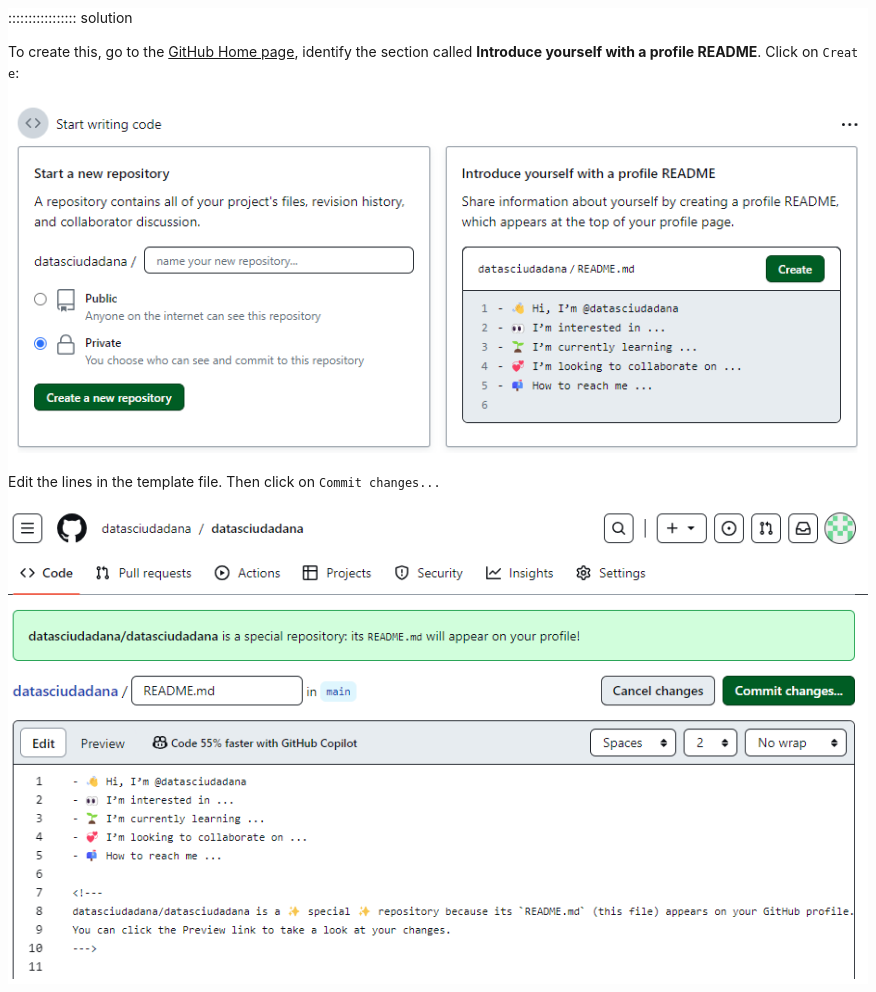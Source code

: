 ::::::::::::::::: solution

To create this, go to the [GitHub Home page](https://github.com/), identify the section called __Introduce yourself with a profile README__. Click on `Create`:

![](fig/github-create-01.png)

Edit the lines in the template file. Then click on `Commit changes...`

![](fig/github-create-02.png)
